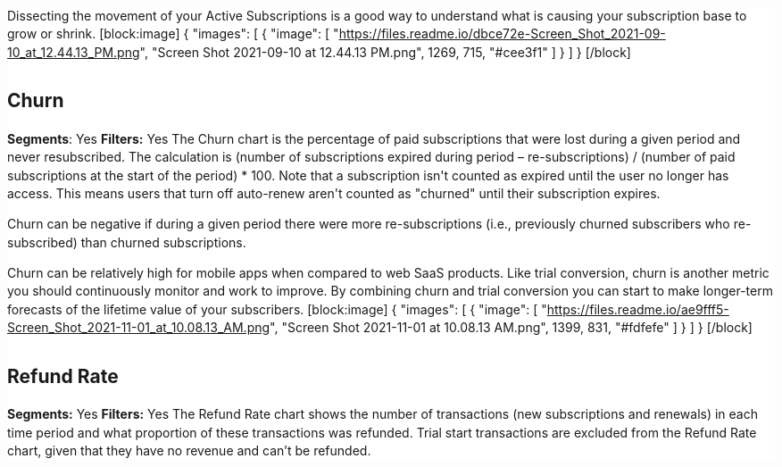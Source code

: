 Dissecting the movement of your Active Subscriptions is a good way to understand what is causing your subscription base to grow or shrink. 
[block:image]
{
  "images": [
    {
      "image": [
        "https://files.readme.io/dbce72e-Screen_Shot_2021-09-10_at_12.44.13_PM.png",
        "Screen Shot 2021-09-10 at 12.44.13 PM.png",
        1269,
        715,
        "#cee3f1"
      ]
    }
  ]
}
[/block]
## Churn
**Segments**: Yes
**Filters:** Yes
The Churn chart is the percentage of paid subscriptions that were lost during a given period and never resubscribed. The calculation is (number of subscriptions expired during period – re-subscriptions) / (number of paid subscriptions at the start of the period) * 100. Note that a subscription isn't counted as expired until the user no longer has access. This means users that turn off auto-renew aren't counted as "churned" until their subscription expires.

Churn can be negative if during a given period there were more re-subscriptions (i.e., previously churned subscribers who re-subscribed) than churned subscriptions.

Churn can be relatively high for mobile apps when compared to web SaaS products. Like trial conversion, churn is another metric you should continuously monitor and work to improve. By combining churn and trial conversion you can start to make longer-term forecasts of the lifetime value of your subscribers. 
[block:image]
{
  "images": [
    {
      "image": [
        "https://files.readme.io/ae9fff5-Screen_Shot_2021-11-01_at_10.08.13_AM.png",
        "Screen Shot 2021-11-01 at 10.08.13 AM.png",
        1399,
        831,
        "#fdfefe"
      ]
    }
  ]
}
[/block]
## Refund Rate
**Segments:** Yes
**Filters:** Yes
The Refund Rate chart shows the number of transactions (new subscriptions and renewals) in each time period and what proportion of these transactions was refunded. Trial start transactions are excluded from the Refund Rate chart, given that they have no revenue and can’t be refunded.
